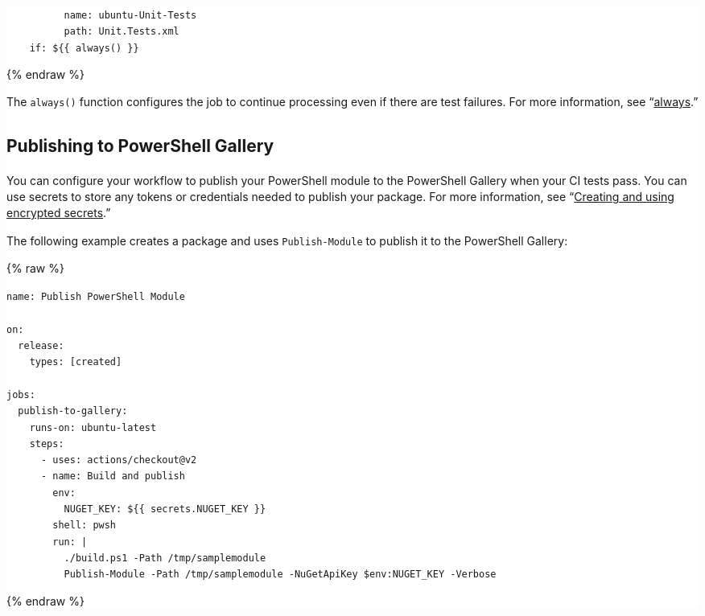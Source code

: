               name: ubuntu-Unit-Tests
              path: Unit.Tests.xml
        if: ${{ always() }}

{% endraw %}

The `always()` function configures the job to continue processing even if there are test failures. For more information, see “[always](/actions/reference/context-and-expression-syntax-for-github-actions#always).”

## Publishing to PowerShell Gallery

You can configure your workflow to publish your PowerShell module to the PowerShell Gallery when your CI tests pass. You can use secrets to store any tokens or credentials needed to publish your package. For more information, see “[Creating and using encrypted secrets](/github/automating-your-workflow-with-github-actions/creating-and-using-encrypted-secrets).”

The following example creates a package and uses `Publish-Module` to publish it to the PowerShell Gallery:

{% raw %}

    name: Publish PowerShell Module

    on:
      release:
        types: [created]

    jobs:
      publish-to-gallery:
        runs-on: ubuntu-latest
        steps:
          - uses: actions/checkout@v2
          - name: Build and publish
            env:
              NUGET_KEY: ${{ secrets.NUGET_KEY }}
            shell: pwsh
            run: |
              ./build.ps1 -Path /tmp/samplemodule
              Publish-Module -Path /tmp/samplemodule -NuGetApiKey $env:NUGET_KEY -Verbose

{% endraw %}
